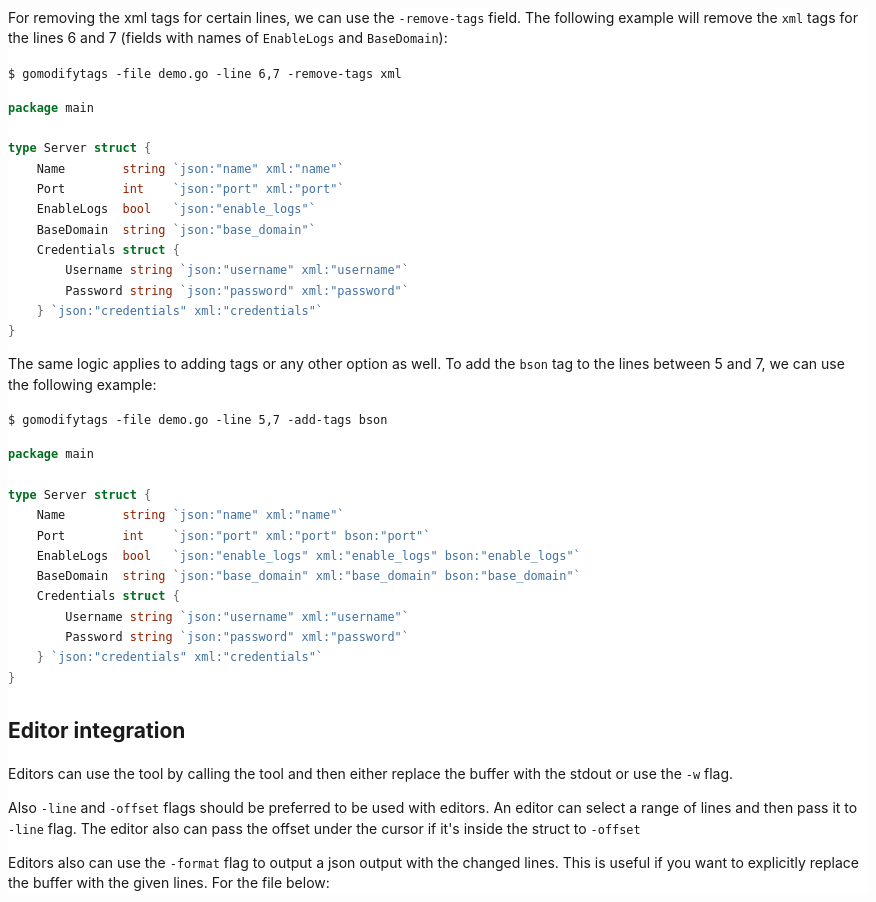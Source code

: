 For removing the xml tags for certain lines, we can use the `-remove-tags`
field. The following example will remove the `xml` tags for the lines 6 and 7
(fields with names of `EnableLogs` and `BaseDomain`):

```
$ gomodifytags -file demo.go -line 6,7 -remove-tags xml
```
```go
package main

type Server struct {
	Name        string `json:"name" xml:"name"`
	Port        int    `json:"port" xml:"port"`
	EnableLogs  bool   `json:"enable_logs"`
	BaseDomain  string `json:"base_domain"`
	Credentials struct {
		Username string `json:"username" xml:"username"`
		Password string `json:"password" xml:"password"`
	} `json:"credentials" xml:"credentials"`
}
```

The same logic applies to adding tags or any other option as well. To add the
`bson` tag to the lines between 5 and 7, we can use the following example:

```
$ gomodifytags -file demo.go -line 5,7 -add-tags bson
```
```go
package main

type Server struct {
	Name        string `json:"name" xml:"name"`
	Port        int    `json:"port" xml:"port" bson:"port"`
	EnableLogs  bool   `json:"enable_logs" xml:"enable_logs" bson:"enable_logs"`
	BaseDomain  string `json:"base_domain" xml:"base_domain" bson:"base_domain"`
	Credentials struct {
		Username string `json:"username" xml:"username"`
		Password string `json:"password" xml:"password"`
	} `json:"credentials" xml:"credentials"`
}
```

## Editor integration

Editors can use the tool by calling the tool and then either replace the buffer
with the stdout or use the `-w` flag.

Also `-line` and `-offset` flags should be preferred to be used with editors.
An editor can select a range of lines and then pass it to `-line` flag. The
editor also can pass the offset under the cursor if it's inside the struct to
`-offset`

Editors also can use the `-format` flag to output a json output with the
changed lines. This is useful if you want to explicitly replace the buffer with
the given lines. For the file below:
